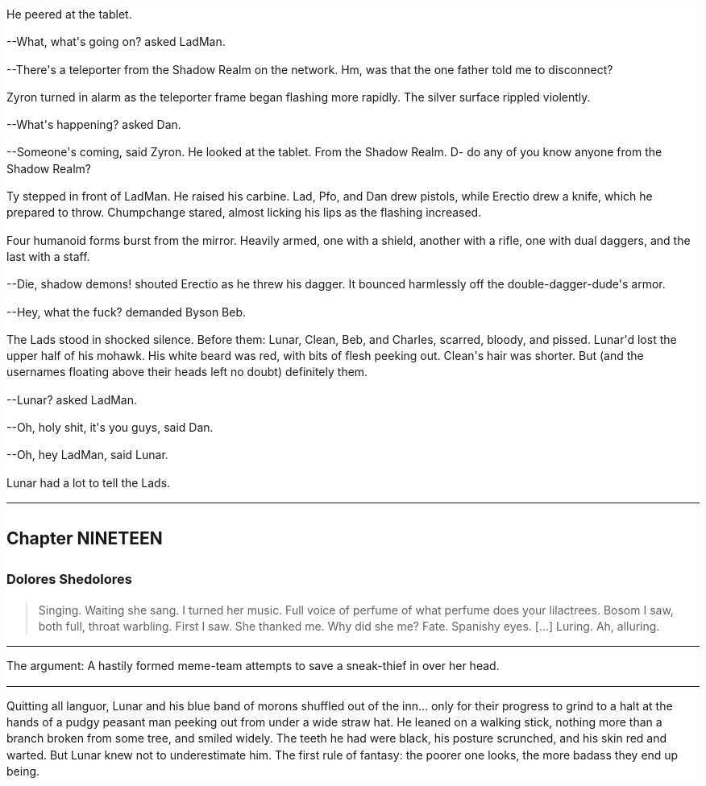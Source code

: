 He peered at the tablet.

--What, what&#39;s going on? asked LadMan.

--There&#39;s a teleporter from the Shadow Realm on the network. Hm, was that the one father told me to disconnect?

Zyron turned in alarm as the teleporter frame began flashing more rapidly. The silver surface rippled violently.

--What&#39;s happening? asked Dan.

--Someone&#39;s coming, said Zyron. He looked at the tablet. From the Shadow Realm. D- do any of you know anyone from the Shadow Realm?

Ty stepped in front of LadMan. He raised his carbine. Lad, Pfo, and Dan drew pistols, while Erectio drew a knife, which he prepared to throw. Chumpchange stared, almost licking his lips as the flashing increased.

Four humanoid forms burst from the mirror. Heavily armed, one with a shield, another with a rifle, one with dual daggers, and the last with a staff.

--Die, shadow demons! shouted Erectio as he threw his dagger. It bounced harmlessly off the double-dagger-dude&#39;s armor.

--Hey, what the fuck? demanded Byson Beb.

The Lads stood in shocked silence. Before them: Lunar, Clean, Beb, and Charles, scarred, bloody, and pissed. Lunar&#39;d lost the upper half of his mohawk. His white beard was red, with bits of flesh peeking out. Clean&#39;s hair was shorter. But (and the usernames floating above their heads left no doubt) definitely them.

--Lunar? asked LadMan.

--Oh, holy shit, it&#39;s you guys, said Dan.

--Oh, hey LadMan, said Lunar.

Lunar had a lot to tell the Lads.

---

## Chapter **NINETEEN**

### Dolores Shedolores
>Singing. Waiting she sang. I turned her music. Full voice of perfume of what perfume does your lilactrees. Bosom I saw, both full, throat warbling. First I saw. She thanked me. Why did she me? Fate. Spanishy eyes. [...] Luring. Ah, alluring.

---

The argument: A hastily formed meme-team attempts to save a sneak-thief in over her head.

---

Quitting all languor, Lunar and his blue band of morons shuffled out of the inn… only for their progress to grind to a halt at the hands of a pudgy peasant man peeking out from under a wide straw hat. He leaned on a walking stick, nothing more than a branch broken from some tree, and smiled widely. The teeth he had were black, his posture scrunched, and his skin red and warted. But Lunar knew not to underestimate him. The first rule of fantasy: the poorer one looks, the more badass they end up being.
